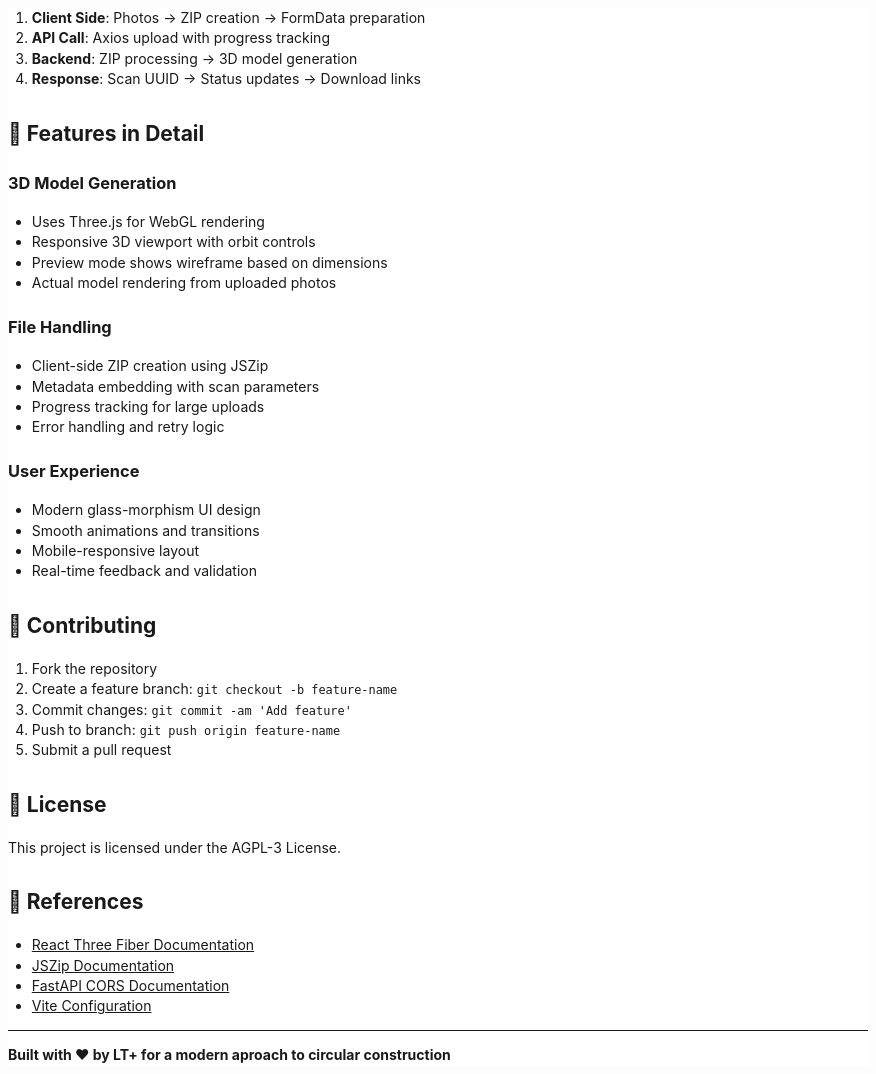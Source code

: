 1. **Client Side**: Photos → ZIP creation → FormData preparation
2. **API Call**: Axios upload with progress tracking
3. **Backend**: ZIP processing → 3D model generation
4. **Response**: Scan UUID → Status updates → Download links

## 🎯 Features in Detail

### 3D Model Generation
- Uses Three.js for WebGL rendering
- Responsive 3D viewport with orbit controls
- Preview mode shows wireframe based on dimensions
- Actual model rendering from uploaded photos

### File Handling
- Client-side ZIP creation using JSZip
- Metadata embedding with scan parameters
- Progress tracking for large uploads
- Error handling and retry logic

### User Experience
- Modern glass-morphism UI design
- Smooth animations and transitions
- Mobile-responsive layout
- Real-time feedback and validation

## 🤝 Contributing

1. Fork the repository
2. Create a feature branch: `git checkout -b feature-name`
3. Commit changes: `git commit -am 'Add feature'`
4. Push to branch: `git push origin feature-name`
5. Submit a pull request

## 📄 License

This project is licensed under the AGPL-3 License.

## 🔗 References

- [React Three Fiber Documentation](https://docs.pmnd.rs/react-three-fiber)
- [JSZip Documentation](https://stuk.github.io/jszip/)  
- [FastAPI CORS Documentation](https://fastapi.tiangolo.com/tutorial/cors/)
- [Vite Configuration](https://vitejs.dev/config/)

---

**Built with ❤️ by LT+ for a modern aproach to circular construction** 
